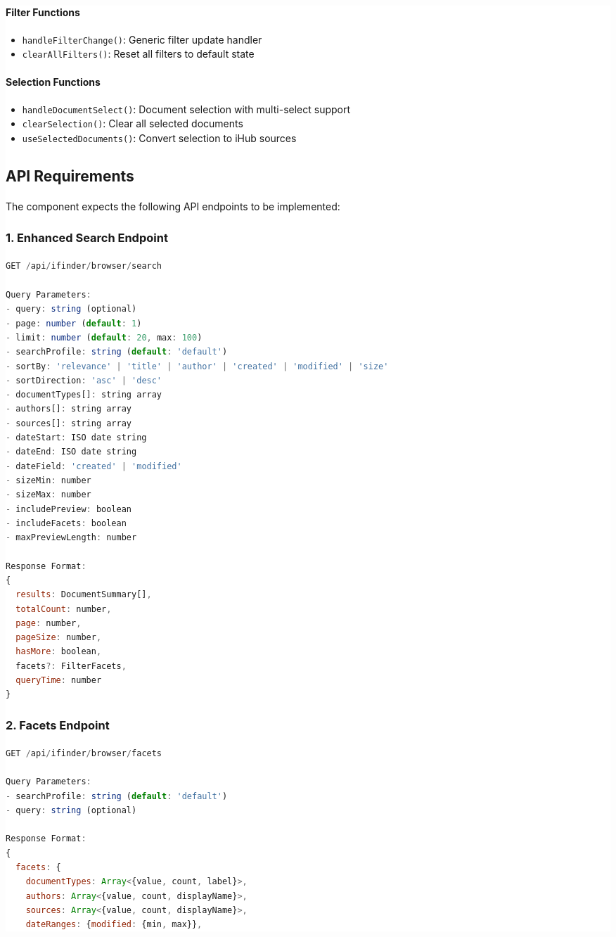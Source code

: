 #### Filter Functions
- `handleFilterChange()`: Generic filter update handler
- `clearAllFilters()`: Reset all filters to default state

#### Selection Functions
- `handleDocumentSelect()`: Document selection with multi-select support
- `clearSelection()`: Clear all selected documents
- `useSelectedDocuments()`: Convert selection to iHub sources

## API Requirements

The component expects the following API endpoints to be implemented:

### 1. Enhanced Search Endpoint
```javascript
GET /api/ifinder/browser/search

Query Parameters:
- query: string (optional)
- page: number (default: 1)
- limit: number (default: 20, max: 100)
- searchProfile: string (default: 'default')
- sortBy: 'relevance' | 'title' | 'author' | 'created' | 'modified' | 'size'
- sortDirection: 'asc' | 'desc'
- documentTypes[]: string array
- authors[]: string array
- sources[]: string array
- dateStart: ISO date string
- dateEnd: ISO date string
- dateField: 'created' | 'modified'
- sizeMin: number
- sizeMax: number
- includePreview: boolean
- includeFacets: boolean
- maxPreviewLength: number

Response Format:
{
  results: DocumentSummary[],
  totalCount: number,
  page: number,
  pageSize: number,
  hasMore: boolean,
  facets?: FilterFacets,
  queryTime: number
}
```

### 2. Facets Endpoint
```javascript
GET /api/ifinder/browser/facets

Query Parameters:
- searchProfile: string (default: 'default')
- query: string (optional)

Response Format:
{
  facets: {
    documentTypes: Array<{value, count, label}>,
    authors: Array<{value, count, displayName}>,
    sources: Array<{value, count, displayName}>,
    dateRanges: {modified: {min, max}},
```